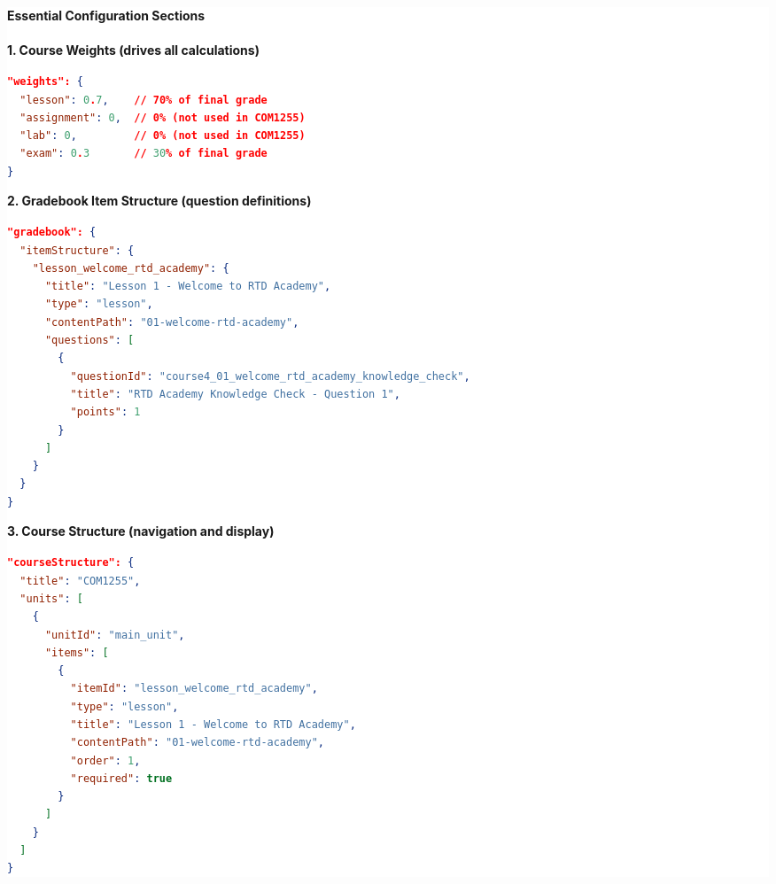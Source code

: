 #### Essential Configuration Sections

**1. Course Weights (drives all calculations)**
```json
"weights": {
  "lesson": 0.7,    // 70% of final grade
  "assignment": 0,  // 0% (not used in COM1255)
  "lab": 0,         // 0% (not used in COM1255)
  "exam": 0.3       // 30% of final grade
}
```

**2. Gradebook Item Structure (question definitions)**
```json
"gradebook": {
  "itemStructure": {
    "lesson_welcome_rtd_academy": {
      "title": "Lesson 1 - Welcome to RTD Academy",
      "type": "lesson",
      "contentPath": "01-welcome-rtd-academy",
      "questions": [
        {
          "questionId": "course4_01_welcome_rtd_academy_knowledge_check",
          "title": "RTD Academy Knowledge Check - Question 1",
          "points": 1
        }
      ]
    }
  }
}
```

**3. Course Structure (navigation and display)**
```json
"courseStructure": {
  "title": "COM1255",
  "units": [
    {
      "unitId": "main_unit",
      "items": [
        {
          "itemId": "lesson_welcome_rtd_academy",
          "type": "lesson",
          "title": "Lesson 1 - Welcome to RTD Academy",
          "contentPath": "01-welcome-rtd-academy",
          "order": 1,
          "required": true
        }
      ]
    }
  ]
}
```
